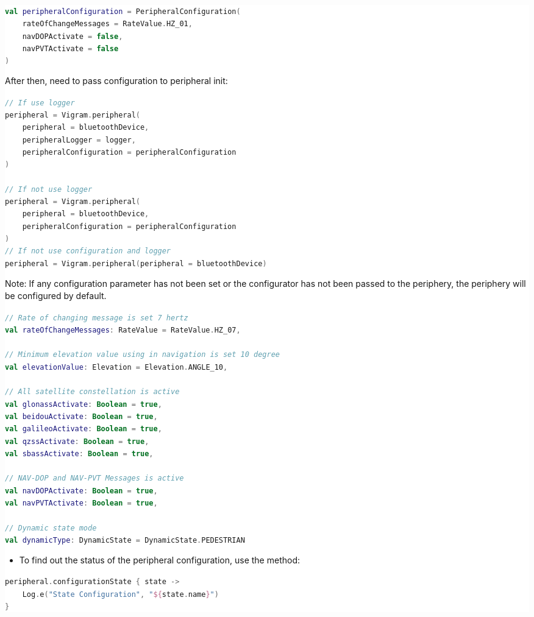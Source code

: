 ```kotlin
val peripheralConfiguration = PeripheralConfiguration(
	rateOfChangeMessages = RateValue.HZ_01,
	navDOPActivate = false,
	navPVTActivate = false
)
```
After then, need to pass configuration to peripheral init:

```kotlin
// If use logger
peripheral = Vigram.peripheral(
	peripheral = bluetoothDevice,
	peripheralLogger = logger,
	peripheralConfiguration = peripheralConfiguration
)

// If not use logger
peripheral = Vigram.peripheral(
	peripheral = bluetoothDevice,
	peripheralConfiguration = peripheralConfiguration
)
// If not use configuration and logger
peripheral = Vigram.peripheral(peripheral = bluetoothDevice)
```

Note: If any configuration parameter has not been set or the configurator has not been passed to the periphery, the periphery will be configured by default.

```kotlin
// Rate of changing message is set 7 hertz
val rateOfChangeMessages: RateValue = RateValue.HZ_07,

// Minimum elevation value using in navigation is set 10 degree
val elevationValue: Elevation = Elevation.ANGLE_10,

// All satellite constellation is active
val glonassActivate: Boolean = true,
val beidouActivate: Boolean = true,
val galileoActivate: Boolean = true,
val qzssActivate: Boolean = true,
val sbassActivate: Boolean = true,

// NAV-DOP and NAV-PVT Messages is active
val navDOPActivate: Boolean = true,
val navPVTActivate: Boolean = true,

// Dynamic state mode
val dynamicType: DynamicState = DynamicState.PEDESTRIAN
```

- To find out the status of the peripheral configuration, use the method:

```kotlin
peripheral.configurationState { state ->
	Log.e("State Configuration", "${state.name}")
}
```
